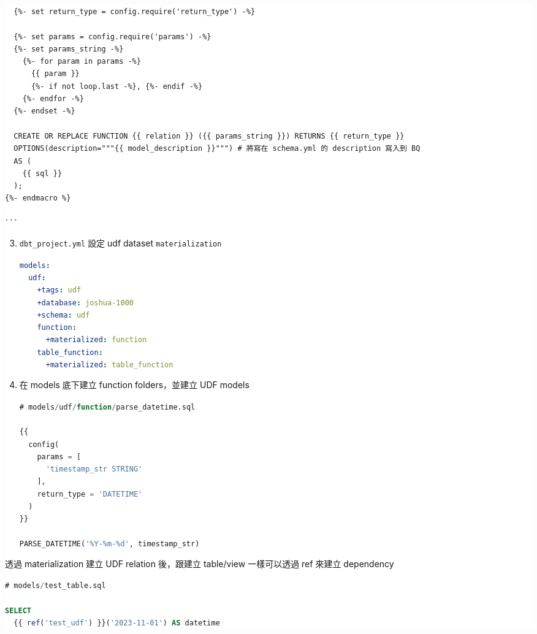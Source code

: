       {%- set return_type = config.require('return_type') -%}
    
      {%- set params = config.require('params') -%}
      {%- set params_string -%}
        {%- for param in params -%}
          {{ param }}
          {%- if not loop.last -%}, {%- endif -%}
        {%- endfor -%}
      {%- endset -%}
    
      CREATE OR REPLACE FUNCTION {{ relation }} ({{ params_string }}) RETURNS {{ return_type }} 
      OPTIONS(description="""{{ model_description }}""") # 將寫在 schema.yml 的 description 寫入到 BQ
      AS (
        {{ sql }}
      );
    {%- endmacro %}
    
    ```
    
3. `dbt_project.yml` 設定 udf dataset `materialization`
    
    ```yaml
    models:
      udf:
        +tags: udf
        +database: joshua-1000
        +schema: udf
        function:
          +materialized: function
        table_function:
          +materialized: table_function
    ```
    
4. 在 models 底下建立 function folders，並建立 UDF models
    
    ```sql
    # models/udf/function/parse_datetime.sql
    
    {{ 
      config(
        params = [
          'timestamp_str STRING'
        ],
        return_type = 'DATETIME'
      ) 
    }}
    
    PARSE_DATETIME('%Y-%m-%d', timestamp_str)
    
    ```
    

透過 materialization 建立 UDF relation 後，跟建立 table/view 一樣可以透過 ref 來建立 dependency

```sql
# models/test_table.sql

SELECT 
  {{ ref('test_udf') }}('2023-11-01') AS datetime
```
